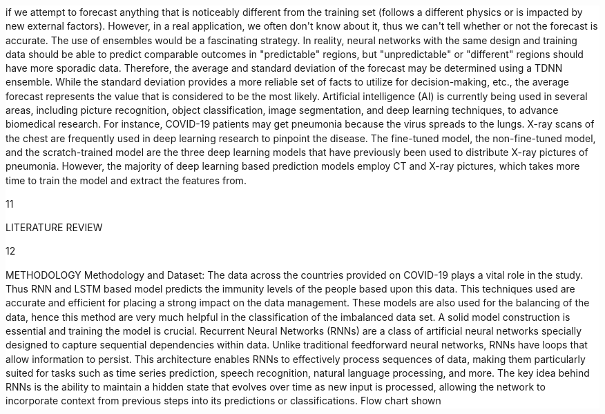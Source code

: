 if we attempt to forecast anything that is noticeably different from the training set (follows 
a different physics or is impacted by new external factors). However, in a real application, 
we often don't know about it, thus we can't tell whether or not the forecast is accurate. The 
use of ensembles would be a fascinating strategy. In reality, neural networks with the same 
design and training data should be able to predict comparable outcomes in "predictable" 
regions, but "unpredictable" or "different" regions should have more sporadic data. 
Therefore, the average and standard deviation of the forecast may be determined using a 
TDNN ensemble. While the standard deviation provides a more reliable set of facts to 
utilize for decision-making, etc., the average forecast represents the value that is considered 
to be the most likely. 
Artificial intelligence (AI) is currently being used in several areas, including picture 
recognition, object classification, image segmentation, and deep learning techniques, to 
advance biomedical research. For instance, COVID-19 patients may get pneumonia 
because the virus spreads to the lungs. X-ray scans of the chest are frequently used in deep 
learning research to pinpoint the disease. The fine-tuned model, the non-fine-tuned model, 
and the scratch-trained model are the three deep learning models that have previously been 
used to distribute X-ray pictures of pneumonia. However, the majority of deep learning
based prediction models employ CT and X-ray pictures, which takes more time to train the 
model and extract the features from. 
 
 
 
 
 
 
 
 
 
 
 
11 
 
LITERATURE REVIEW 
 
 
 
 
 
 
 
 
 
 
 
 
 
 
 
 
 
 
 
 
 
 
 
 
12 
 
METHODOLOGY 
Methodology and Dataset: 
The data across the countries provided on COVID-19 plays a vital role in the study. Thus RNN 
and LSTM based model predicts the immunity levels of the people based upon this data. This 
techniques used are accurate and efficient for placing a strong impact on the data management. 
These models are also used for the balancing of the data, hence this method are very much 
helpful in the classification of the imbalanced data set. A solid model construction is essential 
and training the model is crucial. 
Recurrent Neural Networks (RNNs) are a class of artificial neural networks specially designed 
to capture sequential dependencies within data. Unlike traditional feedforward neural 
networks, RNNs have loops that allow information to persist. This architecture enables RNNs 
to effectively process sequences of data, making them particularly suited for tasks such as time 
series prediction, speech recognition, natural language processing, and more. The key idea 
behind RNNs is the ability to maintain a hidden state that evolves over time as new input is 
processed, allowing the network to incorporate context from previous steps into its predictions 
or classifications. Flow chart shown  
 